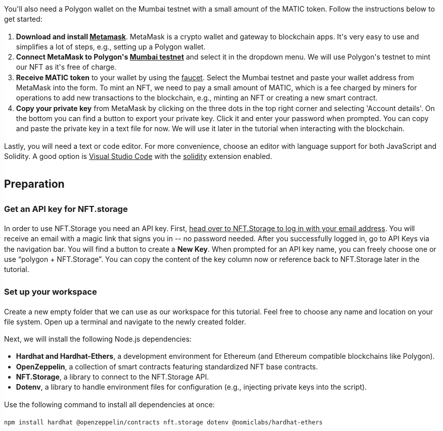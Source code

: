 You'll also need a Polygon wallet on the Mumbai testnet with a small amount of the MATIC token. Follow the instructions below to get started:

1. **Download and install [Metamask](https://metamask.io/)**. MetaMask is a crypto wallet and gateway to blockchain apps. It's very easy to use and simplifies a lot of steps, e.g., setting up a Polygon wallet.
2. **Connect MetaMask to Polygon's [Mumbai testnet](https://docs.polygon.technology/docs/develop/metamask/overview)** and select it in the dropdown menu. We will use Polygon's testnet to mint our NFT as it's free of charge.
3. **Receive MATIC token** to your wallet by using the [faucet](https://faucet.polygon.technology/). Select the Mumbai testnet and paste your wallet address from MetaMask into the form. To mint an NFT, we need to pay a small amount of MATIC, which is a fee charged by miners for operations to add new transactions to the blockchain, e.g., minting an NFT or creating a new smart contract.
4. **Copy your private key** from MetaMask by clicking on the three dots in the top right corner and selecting 'Account details'. On the bottom you can find a button to export your private key. Click it and enter your password when prompted. You can copy and paste the private key in a text file for now. We will use it later in the tutorial when interacting with the blockchain.

Lastly, you will need a text or code editor. For more convenience, choose an editor with language support for both JavaScript and Solidity. A good option is [Visual Studio Code](https://code.visualstudio.com) with the [solidity](https://marketplace.visualstudio.com/items?itemName=JuanBlanco.solidity) extension enabled.

## Preparation

### Get an API key for NFT.storage

In order to use NFT.Storage you need an API key. First, [head over to NFT.Storage to log in with your email address](https://nft.storage/login/). You will receive an email with a magic link that signs you in -- no password needed. After you successfully logged in, go to API Keys via the navigation bar. You will find a button to create a **New Key**. When prompted for an API key name, you can freely choose one or use “polygon + NFT.Storage”. You can copy the content of the key column now or reference back to NFT.Storage later in the tutorial.

### Set up your workspace

Create a new empty folder that we can use as our workspace for this tutorial. Feel free to choose any name and location on your file system. Open up a terminal and navigate to the newly created folder.

Next, we will install the following Node.js dependencies:

- **Hardhat and Hardhat-Ethers**, a development environment for Ethereum (and Ethereum compatible blockchains like Polygon).
- **OpenZeppelin**, a collection of smart contracts featuring standardized NFT base contracts.
- **NFT.Storage**, a library to connect to the NFT.Storage API.
- **Dotenv**, a library to handle environment files for configuration (e.g., injecting private keys into the script).

Use the following command to install all dependencies at once:

```bash
npm install hardhat @openzeppelin/contracts nft.storage dotenv @nomiclabs/hardhat-ethers
```
